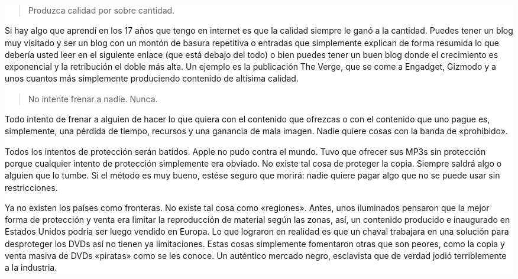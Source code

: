 



> 
  
> 
> Produzca calidad por sobre cantidad.
> 
> 






Si hay algo que aprendí en los 17 años que tengo en internet es que la calidad siempre le ganó a la cantidad. Puedes tener un blog muy visitado y ser un blog con un montón de basura repetitiva o entradas que simplemente explican de forma resumida lo que debería usted leer en el siguiente enlace (que está debajo del todo) o bien puedes tener un buen blog donde el crecimiento es exponencial y la retribución el doble más alta. Un ejemplo es la publicación The Verge, que se come a Engadget, Gizmodo y a unos cuantos más simplemente produciendo contenido de altísima calidad.





> 
  
> 
> No intente frenar a nadie. Nunca.
> 
> 






Todo intento de frenar a alguien de hacer lo que quiera con el contenido que ofrezcas o con el contenido que uno pague es, simplemente, una pérdida de tiempo, recursos y una ganancia de mala imagen. Nadie quiere cosas con la banda de «prohibido».





Todos los intentos de protección serán batidos. Apple no pudo contra el mundo. Tuvo que ofrecer sus MP3s sin protección porque cualquier intento de protección simplemente era obviado. No existe tal cosa de proteger la copia. Siempre saldrá algo o alguien que lo tumbe. Si el método es muy bueno, estése seguro que morirá: nadie quiere pagar algo que no se puede usar sin restricciones.





Ya no existen los países como fronteras. No existe tal cosa como «regiones». Antes, unos iluminados pensaron que la mejor forma de protección y venta era limitar la reproducción de material según las zonas, así, un contenido producido e inaugurado en Estados Unidos podría ser luego vendido en Europa. Lo que lograron en realidad es que un chaval trabajara en una solución para desproteger los DVDs así no tienen ya limitaciones. Estas cosas simplemente fomentaron otras que son peores, como la copia y venta masiva de DVDs «piratas» como se les conoce. Un auténtico mercado negro, esclavista que de verdad jodió terriblemente a la industria.




